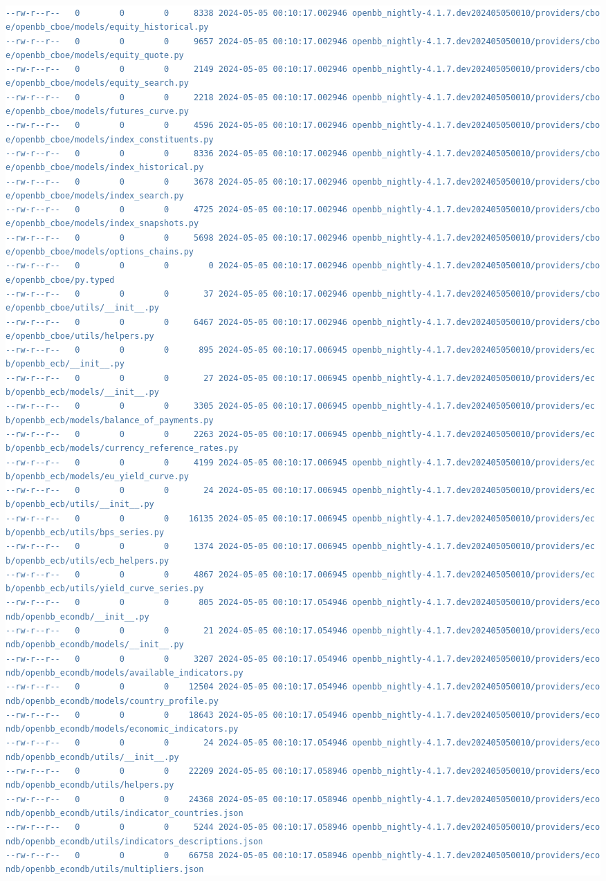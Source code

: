 ```diff
--rw-r--r--   0        0        0     8338 2024-05-05 00:10:17.002946 openbb_nightly-4.1.7.dev202405050010/providers/cboe/openbb_cboe/models/equity_historical.py
--rw-r--r--   0        0        0     9657 2024-05-05 00:10:17.002946 openbb_nightly-4.1.7.dev202405050010/providers/cboe/openbb_cboe/models/equity_quote.py
--rw-r--r--   0        0        0     2149 2024-05-05 00:10:17.002946 openbb_nightly-4.1.7.dev202405050010/providers/cboe/openbb_cboe/models/equity_search.py
--rw-r--r--   0        0        0     2218 2024-05-05 00:10:17.002946 openbb_nightly-4.1.7.dev202405050010/providers/cboe/openbb_cboe/models/futures_curve.py
--rw-r--r--   0        0        0     4596 2024-05-05 00:10:17.002946 openbb_nightly-4.1.7.dev202405050010/providers/cboe/openbb_cboe/models/index_constituents.py
--rw-r--r--   0        0        0     8336 2024-05-05 00:10:17.002946 openbb_nightly-4.1.7.dev202405050010/providers/cboe/openbb_cboe/models/index_historical.py
--rw-r--r--   0        0        0     3678 2024-05-05 00:10:17.002946 openbb_nightly-4.1.7.dev202405050010/providers/cboe/openbb_cboe/models/index_search.py
--rw-r--r--   0        0        0     4725 2024-05-05 00:10:17.002946 openbb_nightly-4.1.7.dev202405050010/providers/cboe/openbb_cboe/models/index_snapshots.py
--rw-r--r--   0        0        0     5698 2024-05-05 00:10:17.002946 openbb_nightly-4.1.7.dev202405050010/providers/cboe/openbb_cboe/models/options_chains.py
--rw-r--r--   0        0        0        0 2024-05-05 00:10:17.002946 openbb_nightly-4.1.7.dev202405050010/providers/cboe/openbb_cboe/py.typed
--rw-r--r--   0        0        0       37 2024-05-05 00:10:17.002946 openbb_nightly-4.1.7.dev202405050010/providers/cboe/openbb_cboe/utils/__init__.py
--rw-r--r--   0        0        0     6467 2024-05-05 00:10:17.002946 openbb_nightly-4.1.7.dev202405050010/providers/cboe/openbb_cboe/utils/helpers.py
--rw-r--r--   0        0        0      895 2024-05-05 00:10:17.006945 openbb_nightly-4.1.7.dev202405050010/providers/ecb/openbb_ecb/__init__.py
--rw-r--r--   0        0        0       27 2024-05-05 00:10:17.006945 openbb_nightly-4.1.7.dev202405050010/providers/ecb/openbb_ecb/models/__init__.py
--rw-r--r--   0        0        0     3305 2024-05-05 00:10:17.006945 openbb_nightly-4.1.7.dev202405050010/providers/ecb/openbb_ecb/models/balance_of_payments.py
--rw-r--r--   0        0        0     2263 2024-05-05 00:10:17.006945 openbb_nightly-4.1.7.dev202405050010/providers/ecb/openbb_ecb/models/currency_reference_rates.py
--rw-r--r--   0        0        0     4199 2024-05-05 00:10:17.006945 openbb_nightly-4.1.7.dev202405050010/providers/ecb/openbb_ecb/models/eu_yield_curve.py
--rw-r--r--   0        0        0       24 2024-05-05 00:10:17.006945 openbb_nightly-4.1.7.dev202405050010/providers/ecb/openbb_ecb/utils/__init__.py
--rw-r--r--   0        0        0    16135 2024-05-05 00:10:17.006945 openbb_nightly-4.1.7.dev202405050010/providers/ecb/openbb_ecb/utils/bps_series.py
--rw-r--r--   0        0        0     1374 2024-05-05 00:10:17.006945 openbb_nightly-4.1.7.dev202405050010/providers/ecb/openbb_ecb/utils/ecb_helpers.py
--rw-r--r--   0        0        0     4867 2024-05-05 00:10:17.006945 openbb_nightly-4.1.7.dev202405050010/providers/ecb/openbb_ecb/utils/yield_curve_series.py
--rw-r--r--   0        0        0      805 2024-05-05 00:10:17.054946 openbb_nightly-4.1.7.dev202405050010/providers/econdb/openbb_econdb/__init__.py
--rw-r--r--   0        0        0       21 2024-05-05 00:10:17.054946 openbb_nightly-4.1.7.dev202405050010/providers/econdb/openbb_econdb/models/__init__.py
--rw-r--r--   0        0        0     3207 2024-05-05 00:10:17.054946 openbb_nightly-4.1.7.dev202405050010/providers/econdb/openbb_econdb/models/available_indicators.py
--rw-r--r--   0        0        0    12504 2024-05-05 00:10:17.054946 openbb_nightly-4.1.7.dev202405050010/providers/econdb/openbb_econdb/models/country_profile.py
--rw-r--r--   0        0        0    18643 2024-05-05 00:10:17.054946 openbb_nightly-4.1.7.dev202405050010/providers/econdb/openbb_econdb/models/economic_indicators.py
--rw-r--r--   0        0        0       24 2024-05-05 00:10:17.054946 openbb_nightly-4.1.7.dev202405050010/providers/econdb/openbb_econdb/utils/__init__.py
--rw-r--r--   0        0        0    22209 2024-05-05 00:10:17.058946 openbb_nightly-4.1.7.dev202405050010/providers/econdb/openbb_econdb/utils/helpers.py
--rw-r--r--   0        0        0    24368 2024-05-05 00:10:17.058946 openbb_nightly-4.1.7.dev202405050010/providers/econdb/openbb_econdb/utils/indicator_countries.json
--rw-r--r--   0        0        0     5244 2024-05-05 00:10:17.058946 openbb_nightly-4.1.7.dev202405050010/providers/econdb/openbb_econdb/utils/indicators_descriptions.json
--rw-r--r--   0        0        0    66758 2024-05-05 00:10:17.058946 openbb_nightly-4.1.7.dev202405050010/providers/econdb/openbb_econdb/utils/multipliers.json
```